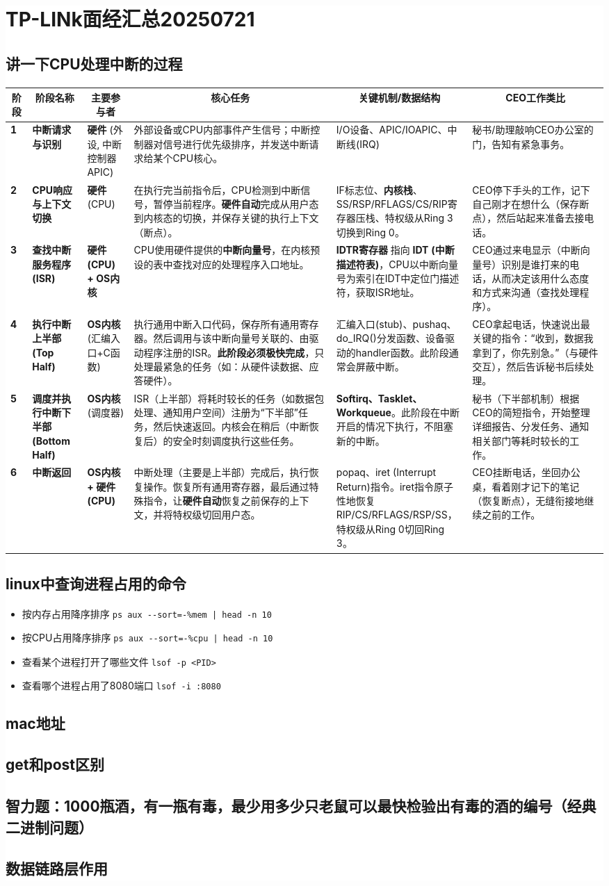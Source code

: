 # TP-LINk面经汇总20250721

## 讲一下CPU处理中断的过程

| 阶段  | 阶段名称                              | 主要参与者                      | 核心任务                                                     | 关键机制/数据结构                                            | CEO工作类比                                                  |
| ----- | ------------------------------------- | ------------------------------- | ------------------------------------------------------------ | ------------------------------------------------------------ | ------------------------------------------------------------ |
| **1** | **中断请求与识别**                    | **硬件** (外设, 中断控制器APIC) | 外部设备或CPU内部事件产生信号；中断控制器对信号进行优先级排序，并发送中断请求给某个CPU核心。 | I/O设备、APIC/IOAPIC、中断线(IRQ)                            | 秘书/助理敲响CEO办公室的门，告知有紧急事务。                 |
| **2** | **CPU响应与上下文切换**               | **硬件** (CPU)                  | 在执行完当前指令后，CPU检测到中断信号，暂停当前程序。**硬件自动**完成从用户态到内核态的切换，并保存关键的执行上下文（断点）。 | IF标志位、**内核栈**、SS/RSP/RFLAGS/CS/RIP寄存器压栈、特权级从Ring 3切换到Ring 0。 | CEO停下手头的工作，记下自己刚才在想什么（保存断点），然后站起来准备去接电话。 |
| **3** | **查找中断服务程序(ISR)**             | **硬件(CPU) + OS内核**          | CPU使用硬件提供的**中断向量号**，在内核预设的表中查找对应的处理程序入口地址。 | **IDTR寄存器** 指向 **IDT (中断描述符表)**，CPU以中断向量号为索引在IDT中定位门描述符，获取ISR地址。 | CEO通过来电显示（中断向量号）识别是谁打来的电话，从而决定该用什么态度和方式来沟通（查找处理程序）。 |
| **4** | **执行中断上半部(Top Half)**          | **OS内核** (汇编入口+C函数)     | 执行通用中断入口代码，保存所有通用寄存器。然后调用与该中断向量号关联的、由驱动程序注册的ISR。**此阶段必须极快完成**，只处理最紧急的任务（如：从硬件读数据、应答硬件）。 | 汇编入口(stub)、pushaq、do_IRQ()分发函数、设备驱动的handler函数。此阶段通常会屏蔽中断。 | CEO拿起电话，快速说出最关键的指令：“收到，数据我拿到了，你先别急。”（与硬件交互），然后告诉秘书后续处理。 |
| **5** | **调度并执行中断下半部(Bottom Half)** | **OS内核** (调度器)             | ISR（上半部）将耗时较长的任务（如数据包处理、通知用户空间）注册为“下半部”任务，然后快速返回。内核会在稍后（中断恢复后）的安全时刻调度执行这些任务。 | **Softirq、Tasklet、Workqueue**。此阶段在中断开启的情况下执行，不阻塞新的中断。 | 秘书（下半部机制）根据CEO的简短指令，开始整理详细报告、分发任务、通知相关部门等耗时较长的工作。 |
| **6** | **中断返回**                          | **OS内核 + 硬件(CPU)**          | 中断处理（主要是上半部）完成后，执行恢复操作。恢复所有通用寄存器，最后通过特殊指令，让**硬件自动**恢复之前保存的上下文，并将特权级切回用户态。 | popaq、iret (Interrupt Return)指令。iret指令原子性地恢复RIP/CS/RFLAGS/RSP/SS，特权级从Ring 0切回Ring 3。 | CEO挂断电话，坐回办公桌，看着刚才记下的笔记（恢复断点），无缝衔接地继续之前的工作。 |



## linux中查询进程占用的命令
+ 按内存占用降序排序
  `ps aux --sort=-%mem | head -n 10`

+ 按CPU占用降序排序
  `ps aux --sort=-%cpu | head -n 10`

+ 查看某个进程打开了哪些文件
  `lsof -p <PID>`

+ 查看哪个进程占用了8080端口
  `lsof -i :8080`



## mac地址



## get和post区别





## 智力题：1000瓶酒，有一瓶有毒，最少用多少只老鼠可以最快检验出有毒的酒的编号（经典二进制问题）





## 数据链路层作用

